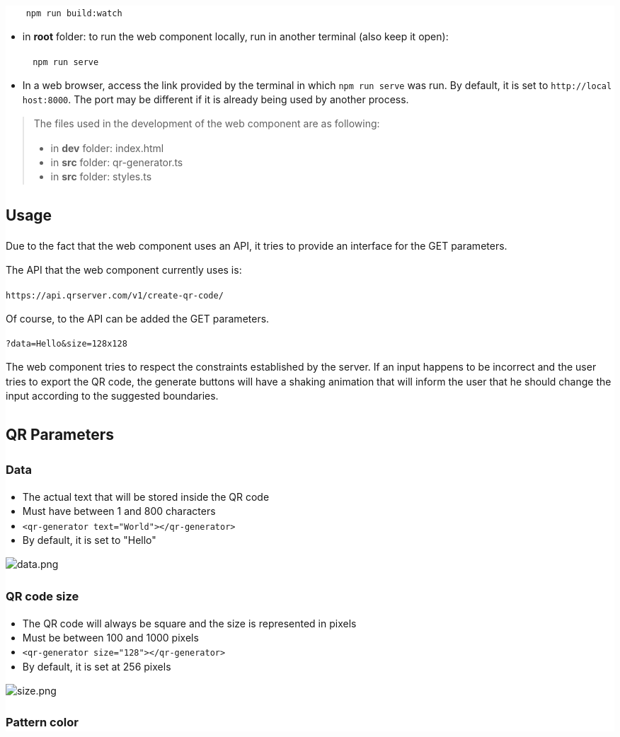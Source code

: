 		npm run build:watch

- in **root** folder: to run the web component locally, run in another terminal (also keep it open):

		npm run serve

- In a web browser, access the link provided by the terminal in which `npm run serve` was run. By default, it is set to `http://localhost:8000`. The port may be different if it is already being used by another process.

> The files used in the development of the web component are as following:
> - in **dev** folder: index.html 
> - in **src** folder: qr-generator.ts
> - in **src** folder: styles.ts

## Usage

Due to the fact that the web component uses an API, it tries to provide an interface for the GET parameters. 

The API that the web component currently uses is:

    https://api.qrserver.com/v1/create-qr-code/

Of course, to the API can be added the GET parameters. 

    ?data=Hello&size=128x128

The web component tries to respect the constraints established by the server. If an input happens to be incorrect and the user tries to export the QR code, the generate buttons will have a shaking animation that will inform the user that he should change the input according to the suggested boundaries.

## QR Parameters

### Data

- The actual text that will be stored inside the QR code
- Must have between 1 and 800 characters
- `<qr-generator text="World"></qr-generator>`
- By default, it is set to "Hello"

![data.png](https://i.ibb.co/h25VFGx/data.png)

### QR code size

- The QR code will always be square and the size is represented in pixels
- Must be between 100 and 1000 pixels
- `<qr-generator size="128"></qr-generator>`
- By default, it is set at 256 pixels

![size.png](https://i.ibb.co/zZJCSsK/size.png)

### Pattern color
